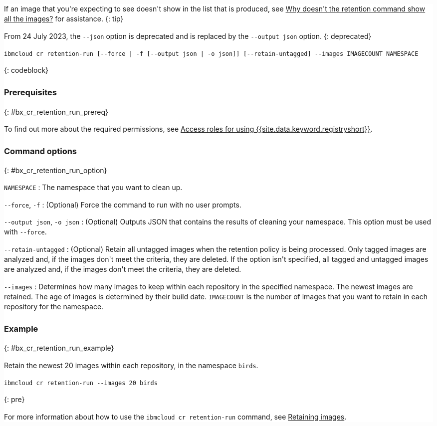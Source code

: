 If an image that you're expecting to see doesn't show in the list that is produced, see [Why doesn't the retention command show all the images?](/docs/Registry?topic=Registry-troubleshoot-image-list-retention) for assistance.
{: tip}

From 24 July 2023, the `--json` option is deprecated and is replaced by the `--output json` option.
{: deprecated}

```txt
ibmcloud cr retention-run [--force | -f [--output json | -o json]] [--retain-untagged] --images IMAGECOUNT NAMESPACE
```
{: codeblock}

### Prerequisites
{: #bx_cr_retention_run_prereq}

To find out more about the required permissions, see [Access roles for using {{site.data.keyword.registryshort}}](/docs/Registry?topic=Registry-iam#access_roles_using).

### Command options
{: #bx_cr_retention_run_option}

`NAMESPACE`
:   The namespace that you want to clean up.

`--force`, `-f`
:   (Optional) Force the command to run with no user prompts.

`--output json`, `-o json`
:   (Optional) Outputs JSON that contains the results of cleaning your namespace. This option must be used with `--force`.

`--retain-untagged`
:   (Optional) Retain all untagged images when the retention policy is being processed. Only tagged images are analyzed and, if the images don't meet the criteria, they are deleted. If the option isn't specified, all tagged and untagged images are analyzed and, if the images don't meet the criteria, they are deleted.

`--images`
:   Determines how many images to keep within each repository in the specified namespace. The newest images are retained. The age of images is determined by their build date. `IMAGECOUNT` is the number of images that you want to retain in each repository for the namespace.

### Example
{: #bx_cr_retention_run_example}

Retain the newest 20 images within each repository, in the namespace `birds`.

```txt
ibmcloud cr retention-run --images 20 birds
```
{: pre}

For more information about how to use the `ibmcloud cr retention-run` command, see [Retaining images](/docs/Registry?topic=Registry-registry_retention).
